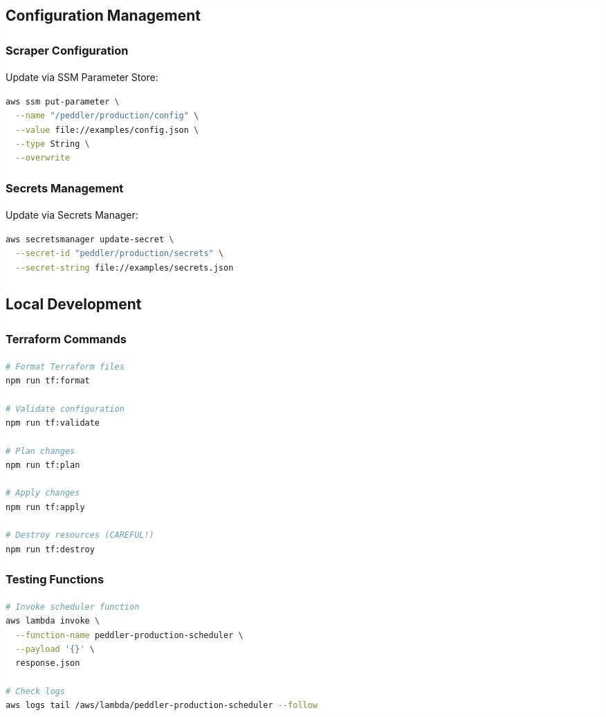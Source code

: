 ## Configuration Management

### Scraper Configuration

Update via SSM Parameter Store:
```bash
aws ssm put-parameter \
  --name "/peddler/production/config" \
  --value file://examples/config.json \
  --type String \
  --overwrite
```

### Secrets Management

Update via Secrets Manager:
```bash
aws secretsmanager update-secret \
  --secret-id "peddler/production/secrets" \
  --secret-string file://examples/secrets.json
```

## Local Development

### Terraform Commands

```bash
# Format Terraform files
npm run tf:format

# Validate configuration
npm run tf:validate

# Plan changes
npm run tf:plan

# Apply changes
npm run tf:apply

# Destroy resources (CAREFUL!)
npm run tf:destroy
```

### Testing Functions

```bash
# Invoke scheduler function
aws lambda invoke \
  --function-name peddler-production-scheduler \
  --payload '{}' \
  response.json

# Check logs
aws logs tail /aws/lambda/peddler-production-scheduler --follow
```
